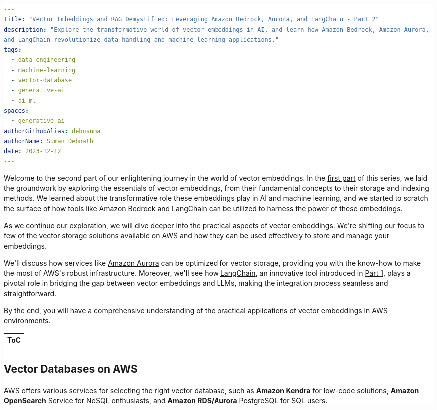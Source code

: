 ```yaml
---
title: "Vector Embeddings and RAG Demystified: Leveraging Amazon Bedrock, Aurora, and LangChain - Part 2"
description: "Explore the transformative world of vector embeddings in AI, and learn how Amazon Bedrock, Amazon Aurora, and LangChain revolutionize data handling and machine learning applications."
tags:
  - data-engineering
  - machine-learning
  - vector-database
  - generative-ai
  - ai-ml
spaces:
  - generative-ai
authorGithubAlias: debnsuma
authorName: Suman Debnath
date: 2023-12-12
---
```


Welcome to the second part of our enlightening journey in the world of vector embeddings. In the [first part](https://community.aws/concepts/vector-embeddings-and-rag-demystified) of this series, we laid the groundwork by exploring the essentials of vector embeddings, from their fundamental concepts to their storage and indexing methods. We learned about the transformative role these embeddings play in AI and machine learning, and we started to scratch the surface of how tools like [Amazon Bedrock](https://docs.aws.amazon.com/bedrock/latest/userguide/what-is-bedrock.html?sc_channel=el&sc_campaign=genai&sc_geo=mult&sc_country=mult&sc_outcome=acq&sc_content=vector-embeddings-and-rag-demystified-2) and [LangChain](https://python.langchain.com/docs/get_started/introduction) can be utilized to harness the power of these embeddings.

As we continue our exploration, we will dive deeper into the practical aspects of vector embeddings. We're shifting our focus to few of the vector storage solutions available on AWS and how they can be used effectively to store and manage your embeddings. 

We'll discuss how services like [Amazon Aurora](https://docs.aws.amazon.com/AmazonRDS/latest/AuroraUserGuide/CHAP_GettingStartedAurora.html?sc_channel=el&sc_campaign=genai&sc_geo=mult&sc_country=mult&sc_outcome=acq&sc_content=vector-embeddings-and-rag-demystified-2) can be optimized for vector storage, providing you with the know-how to make the most of AWS's robust infrastructure. Moreover, we'll see how [LangChain](https://python.langchain.com/docs/get_started/introduction), an innovative tool introduced in [Part 1](https://community.aws/concepts/vector-embeddings-and-rag-demystified), plays a pivotal role in bridging the gap between vector embeddings and LLMs, making the integration process seamless and straightforward.

By the end, you will have a comprehensive understanding of the practical applications of vector embeddings in AWS environments. 

| ToC |
|-----|

## Vector Databases on AWS

AWS offers various services for selecting the right vector database, such as **[Amazon Kendra](https://docs.aws.amazon.com/kendra/latest/dg/what-is-kendra.html?sc_channel=el&sc_campaign=genai&sc_geo=mult&sc_country=mult&sc_outcome=acq&sc_content=vector-embeddings-and-rag-demystified-2)** for low-code solutions, **[Amazon OpenSearch](https://docs.aws.amazon.com/opensearch-service/latest/developerguide/what-is.html?sc_channel=el&sc_campaign=genai&sc_geo=mult&sc_country=mult&sc_outcome=acq&sc_content=vector-embeddings-and-rag-demystified-2)** Service for NoSQL enthusiasts, and **[Amazon RDS/Aurora](https://docs.aws.amazon.com/rds/)** PostgreSQL for SQL users.
